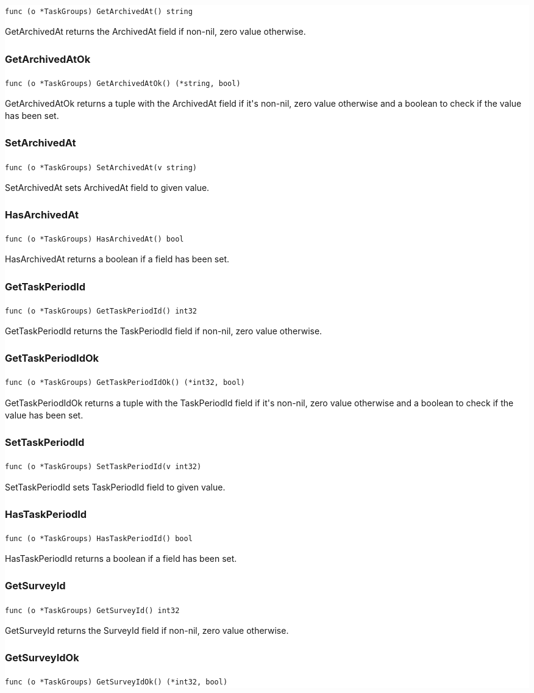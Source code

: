 `func (o *TaskGroups) GetArchivedAt() string`

GetArchivedAt returns the ArchivedAt field if non-nil, zero value otherwise.

### GetArchivedAtOk

`func (o *TaskGroups) GetArchivedAtOk() (*string, bool)`

GetArchivedAtOk returns a tuple with the ArchivedAt field if it's non-nil, zero value otherwise
and a boolean to check if the value has been set.

### SetArchivedAt

`func (o *TaskGroups) SetArchivedAt(v string)`

SetArchivedAt sets ArchivedAt field to given value.

### HasArchivedAt

`func (o *TaskGroups) HasArchivedAt() bool`

HasArchivedAt returns a boolean if a field has been set.

### GetTaskPeriodId

`func (o *TaskGroups) GetTaskPeriodId() int32`

GetTaskPeriodId returns the TaskPeriodId field if non-nil, zero value otherwise.

### GetTaskPeriodIdOk

`func (o *TaskGroups) GetTaskPeriodIdOk() (*int32, bool)`

GetTaskPeriodIdOk returns a tuple with the TaskPeriodId field if it's non-nil, zero value otherwise
and a boolean to check if the value has been set.

### SetTaskPeriodId

`func (o *TaskGroups) SetTaskPeriodId(v int32)`

SetTaskPeriodId sets TaskPeriodId field to given value.

### HasTaskPeriodId

`func (o *TaskGroups) HasTaskPeriodId() bool`

HasTaskPeriodId returns a boolean if a field has been set.

### GetSurveyId

`func (o *TaskGroups) GetSurveyId() int32`

GetSurveyId returns the SurveyId field if non-nil, zero value otherwise.

### GetSurveyIdOk

`func (o *TaskGroups) GetSurveyIdOk() (*int32, bool)`
